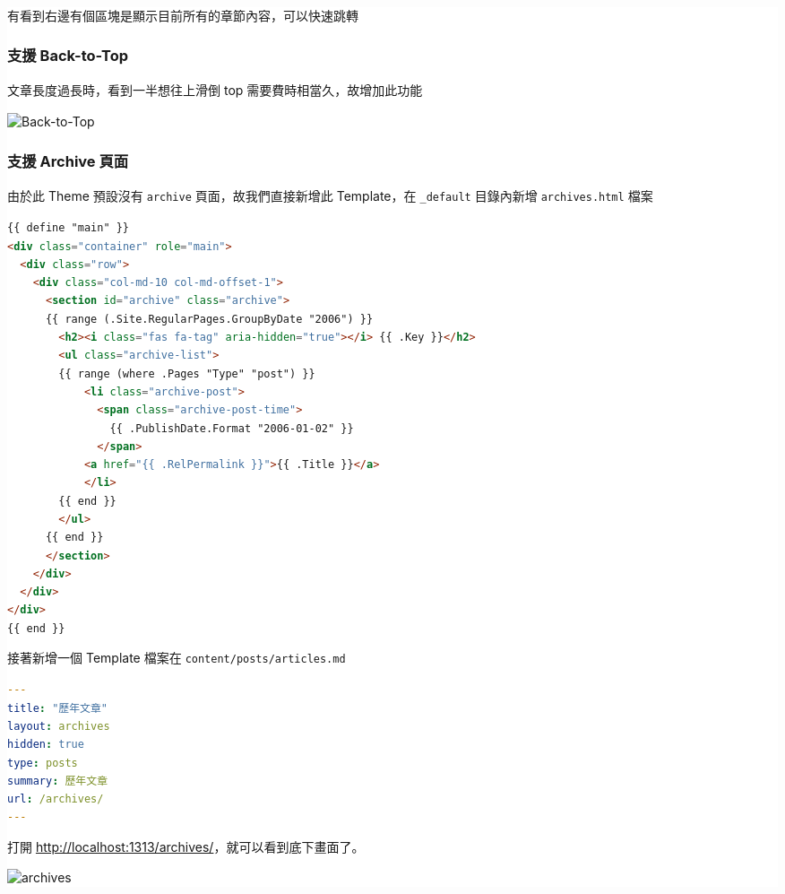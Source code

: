 有看到右邊有個區塊是顯示目前所有的章節內容，可以快速跳轉

### 支援 Back-to-Top

文章長度過長時，看到一半想往上滑倒 top 需要費時相當久，故增加此功能

![Back-to-Top](https://i.imgur.com/8GeZeSe.jpg)

### 支援 Archive 頁面

由於此 Theme 預設沒有 `archive` 頁面，故我們直接新增此 Template，在 `_default` 目錄內新增 `archives.html` 檔案

```html
{{ define "main" }}
<div class="container" role="main">
  <div class="row">
    <div class="col-md-10 col-md-offset-1">
      <section id="archive" class="archive">
      {{ range (.Site.RegularPages.GroupByDate "2006") }}
        <h2><i class="fas fa-tag" aria-hidden="true"></i> {{ .Key }}</h2>
        <ul class="archive-list">
        {{ range (where .Pages "Type" "post") }}
            <li class="archive-post">
              <span class="archive-post-time">
                {{ .PublishDate.Format "2006-01-02" }}
              </span>
            <a href="{{ .RelPermalink }}">{{ .Title }}</a>
            </li>
        {{ end }}
        </ul>
      {{ end }}
      </section>
    </div>
  </div>
</div>
{{ end }}
```

接著新增一個 Template 檔案在 `content/posts/articles.md`

```yaml
---
title: "歷年文章"
layout: archives
hidden: true
type: posts
summary: 歷年文章
url: /archives/
---
```

打開 [http://localhost:1313/archives/](http://localhost:1313/archives/)，就可以看到底下畫面了。

![archives](https://i.imgur.com/EBCE8r6.png)
